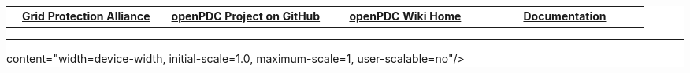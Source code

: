 <HTML>
<html lang="en">
<head prefix="og: http://ogp.me/ns# fb: http://ogp.me/ns/fb# 2490221586: http://ogp.me/ns/fb/2490221586#">
<meta charset="utf-8"/>
<meta name="viewport" 



<div id="NavigationMenu">

<table style="width: 100%; border-collapse: collapse; border: 0px solid gray;">

<tr>

<td style="width: 25%; text-align:center;"><b><a href="http://www.gridprotectionalliance.org">Grid Protection Alliance</a></b></td>

<td style="width: 25%; text-align:center;"><b><a href="https://github.com/GridProtectionAlliance/openPDC">openPDC Project on GitHub</a></b></td>

<td style="width: 25%; text-align:center;"><b><a href="https://github.com/GridProtectionAlliance/openPDC/tree/master/Source/Documentation/wiki/openPDC_Home.md">openPDC Wiki Home</a></b></td>

<td style="width: 25%; text-align:center;"><b><a href="https://github.com/GridProtectionAlliance/openPDC/tree/master/Source/Documentation/wiki/openPDC_Documentation_Home.md">Documentation</a></b></td>

</tr>

</table>

</div>

<hr />



content="width=device-width, initial-scale=1.0, maximum-scale=1, user-scalable=no"/>
<meta name="include_mode" content="async">

<title>OSCON Data 2011 - Lumberyard</title>
<meta name="description" content="Lumberyard is time series iSAX indexing stored in HBase for persistent and scalable index storage It’s interesting for Indexing large amounts of time series da…">

<meta name="robots" content="index">
<meta id='globalTrackingUrl' content="https://www.linkedin.com/li/track">

<meta http-equiv="Content-Type" content="text/html; charset=UTF-8">
<meta http-equiv="x-dns-prefetch-control" content="on">
<meta name="thumbnail" content="http://cdn.slidesharecdn.com/ss_thumbnails/osconlumberyard20110518v8-110929133838-phpapp02-thumbnail.jpg?cb=1317303673"/>

<link rel="shortcut icon" href="http://public.slidesharecdn.com/b/images/logo/linkedin-ss/linkedin_ss_favicon.ico?d0e5c05903">
<link rel="alternate" type="application/rss+xml" title="RSS" href="http://www.slideshare.net/rss/latest"/>
<link rel="search" type="application/opensearchdescription+xml" href="/opensearch.xml" title="SlideShare Search">
<link href="http://public.slidesharecdn.com/b/ss_foundation/stylesheets/app_critical.css?e92d50816e" media="screen" rel="stylesheet" type="text/css"/>
